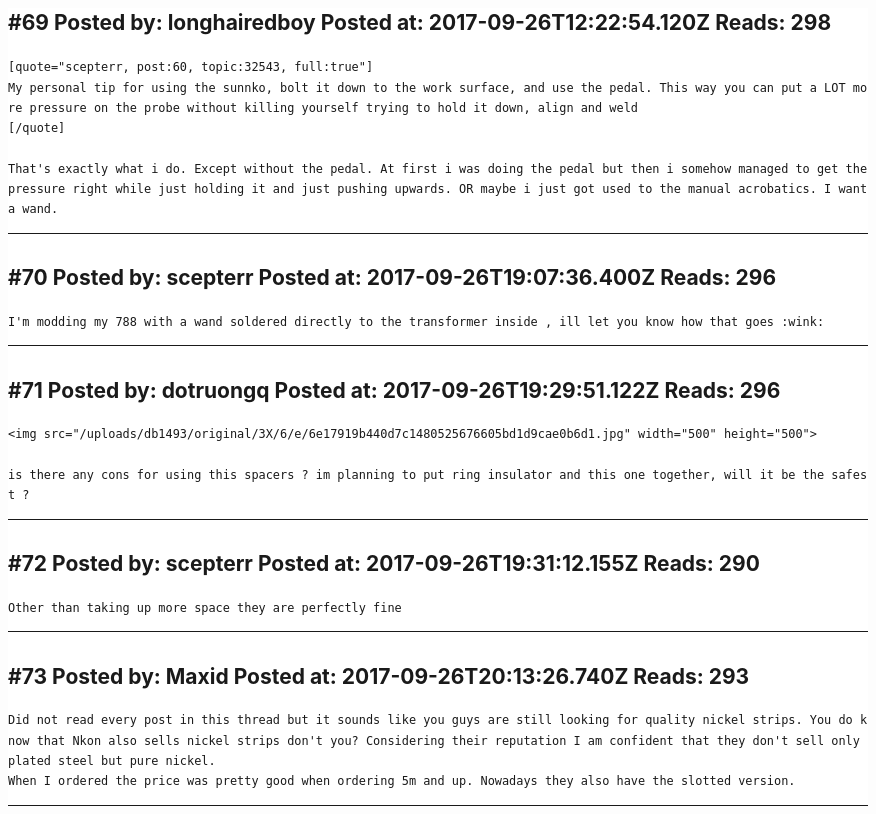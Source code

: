 ## \#69 Posted by: longhairedboy Posted at: 2017-09-26T12:22:54.120Z Reads: 298

```
[quote="scepterr, post:60, topic:32543, full:true"]
My personal tip for using the sunnko, bolt it down to the work surface, and use the pedal. This way you can put a LOT more pressure on the probe without killing yourself trying to hold it down, align and weld
[/quote]

That's exactly what i do. Except without the pedal. At first i was doing the pedal but then i somehow managed to get the pressure right while just holding it and just pushing upwards. OR maybe i just got used to the manual acrobatics. I want a wand.
```

---
## \#70 Posted by: scepterr Posted at: 2017-09-26T19:07:36.400Z Reads: 296

```
I'm modding my 788 with a wand soldered directly to the transformer inside , ill let you know how that goes :wink:
```

---
## \#71 Posted by: dotruongq Posted at: 2017-09-26T19:29:51.122Z Reads: 296

```
<img src="/uploads/db1493/original/3X/6/e/6e17919b440d7c1480525676605bd1d9cae0b6d1.jpg" width="500" height="500">

is there any cons for using this spacers ? im planning to put ring insulator and this one together, will it be the safest ?
```

---
## \#72 Posted by: scepterr Posted at: 2017-09-26T19:31:12.155Z Reads: 290

```
Other than taking up more space they are perfectly fine
```

---
## \#73 Posted by: Maxid Posted at: 2017-09-26T20:13:26.740Z Reads: 293

```
Did not read every post in this thread but it sounds like you guys are still looking for quality nickel strips. You do know that Nkon also sells nickel strips don't you? Considering their reputation I am confident that they don't sell only plated steel but pure nickel. 
When I ordered the price was pretty good when ordering 5m and up. Nowadays they also have the slotted version.
```

---